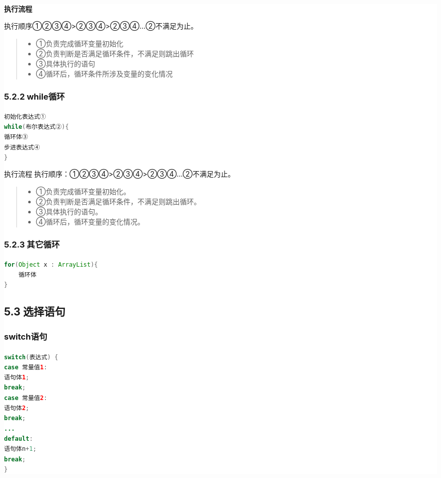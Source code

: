 **执行流程**

执行顺序①②③④>②③④>②③④…②不满足为止。

> - ①负责完成循环变量初始化 
> - ②负责判断是否满足循环条件，不满足则跳出循环
> - ③具体执行的语句 
> - ④循环后，循环条件所涉及变量的变化情况
>





### 5.2.2 while循环

```java
初始化表达式①
while(布尔表达式②){
循环体③
步进表达式④
}
```



执行流程 执行顺序：①②③④>②③④>②③④…②不满足为止。 

> - ①负责完成循环变量初始化。 
> - ②负责判断是否满足循环条件，不满足则跳出循环。
> - ③具体执行的语句。 
> - ④循环后，循环变量的变化情况。



### 5.2.3 其它循环

```java
for(Object x : ArrayList){
	循环体
}
```





## 5.3 选择语句



### switch语句

```java
switch(表达式) {
case 常量值1:
语句体1;
break;
case 常量值2:
语句体2;
break;
...
default:
语句体n+1;
break;
}

```
